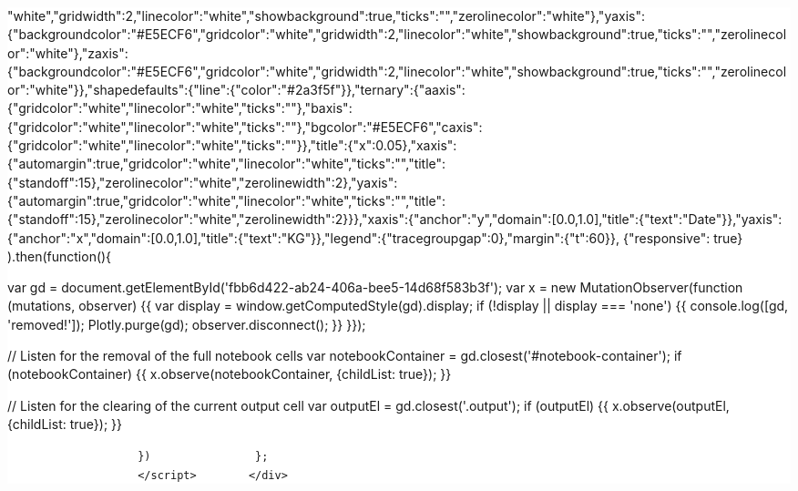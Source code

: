 "white","gridwidth":2,"linecolor":"white","showbackground":true,"ticks":"","zerolinecolor":"white"},"yaxis":{"backgroundcolor":"#E5ECF6","gridcolor":"white","gridwidth":2,"linecolor":"white","showbackground":true,"ticks":"","zerolinecolor":"white"},"zaxis":{"backgroundcolor":"#E5ECF6","gridcolor":"white","gridwidth":2,"linecolor":"white","showbackground":true,"ticks":"","zerolinecolor":"white"}},"shapedefaults":{"line":{"color":"#2a3f5f"}},"ternary":{"aaxis":{"gridcolor":"white","linecolor":"white","ticks":""},"baxis":{"gridcolor":"white","linecolor":"white","ticks":""},"bgcolor":"#E5ECF6","caxis":{"gridcolor":"white","linecolor":"white","ticks":""}},"title":{"x":0.05},"xaxis":{"automargin":true,"gridcolor":"white","linecolor":"white","ticks":"","title":{"standoff":15},"zerolinecolor":"white","zerolinewidth":2},"yaxis":{"automargin":true,"gridcolor":"white","linecolor":"white","ticks":"","title":{"standoff":15},"zerolinecolor":"white","zerolinewidth":2}}},"xaxis":{"anchor":"y","domain":[0.0,1.0],"title":{"text":"Date"}},"yaxis":{"anchor":"x","domain":[0.0,1.0],"title":{"text":"KG"}},"legend":{"tracegroupgap":0},"margin":{"t":60}},                        {"responsive": true}                    ).then(function(){

var gd = document.getElementById('fbb6d422-ab24-406a-bee5-14d68f583b3f');
var x = new MutationObserver(function (mutations, observer) {{
        var display = window.getComputedStyle(gd).display;
        if (!display || display === 'none') {{
            console.log([gd, 'removed!']);
            Plotly.purge(gd);
            observer.disconnect();
        }}
}});

// Listen for the removal of the full notebook cells
var notebookContainer = gd.closest('#notebook-container');
if (notebookContainer) {{
    x.observe(notebookContainer, {childList: true});
}}

// Listen for the clearing of the current output cell
var outputEl = gd.closest('.output');
if (outputEl) {{
    x.observe(outputEl, {childList: true});
}}

                        })                };                            
                        </script>        </div>
</body>
</html>



